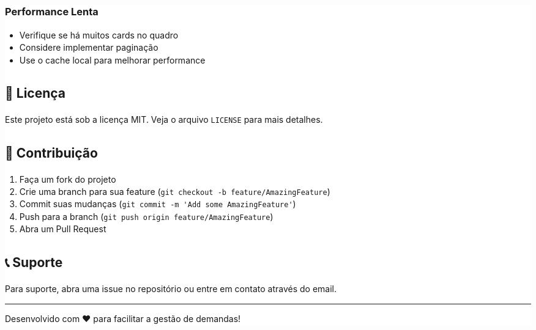 ### Performance Lenta

- Verifique se há muitos cards no quadro
- Considere implementar paginação
- Use o cache local para melhorar performance

## 📄 Licença

Este projeto está sob a licença MIT. Veja o arquivo `LICENSE` para mais detalhes.

## 🤝 Contribuição

1. Faça um fork do projeto
2. Crie uma branch para sua feature (`git checkout -b feature/AmazingFeature`)
3. Commit suas mudanças (`git commit -m 'Add some AmazingFeature'`)
4. Push para a branch (`git push origin feature/AmazingFeature`)
5. Abra um Pull Request

## 📞 Suporte

Para suporte, abra uma issue no repositório ou entre em contato através do email.

---

Desenvolvido com ❤️ para facilitar a gestão de demandas!

